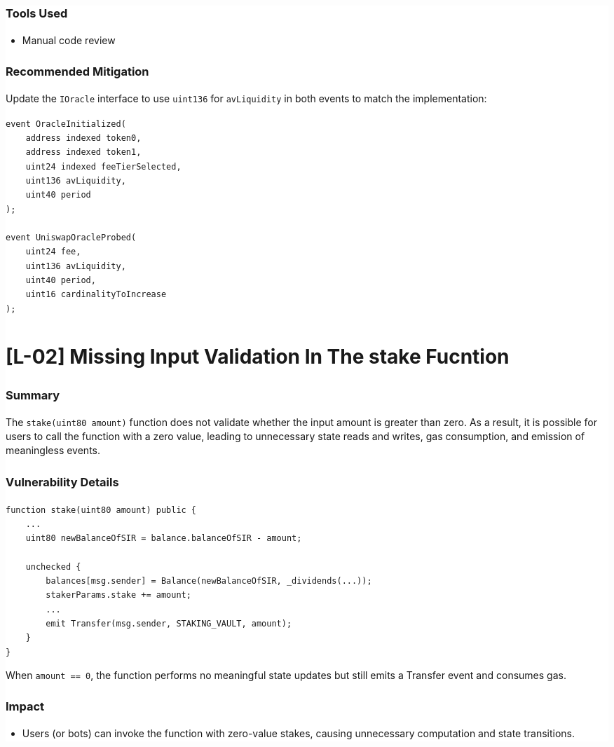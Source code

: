 ### Tools Used
- Manual code review

### Recommended Mitigation
Update the `IOracle` interface to use `uint136` for `avLiquidity` in both events to match the implementation:

```solidity
event OracleInitialized(
    address indexed token0,
    address indexed token1,
    uint24 indexed feeTierSelected,
    uint136 avLiquidity,
    uint40 period
);

event UniswapOracleProbed(
    uint24 fee,
    uint136 avLiquidity,
    uint40 period,
    uint16 cardinalityToIncrease
);
```

# [L-02] Missing Input Validation In The stake Fucntion
### Summary
The `stake(uint80 amount)` function does not validate whether the input amount is greater than zero. As a result, it is possible for users to call the function with a zero value, leading to unnecessary state reads and writes, gas consumption, and emission of meaningless events.

### Vulnerability Details
```
function stake(uint80 amount) public {
    ...
    uint80 newBalanceOfSIR = balance.balanceOfSIR - amount;

    unchecked {
        balances[msg.sender] = Balance(newBalanceOfSIR, _dividends(...));
        stakerParams.stake += amount;
        ...
        emit Transfer(msg.sender, STAKING_VAULT, amount);
    }
}
```
When `amount == 0`, the function performs no meaningful state updates but still emits a Transfer event and consumes gas.

### Impact
- Users (or bots) can invoke the function with zero-value stakes, causing unnecessary computation and state transitions.
